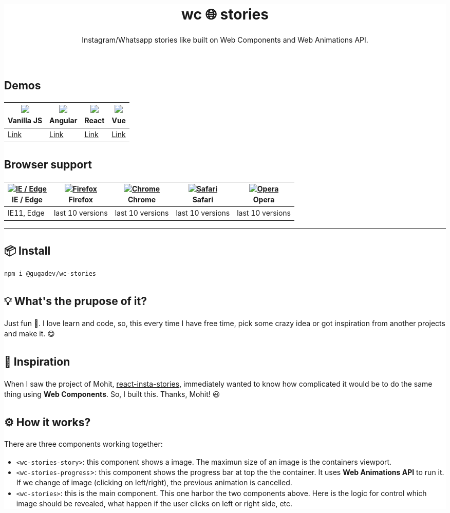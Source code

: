 <h1 align="center">wc 🌐 stories</h1>

<p align="center">
Instagram/Whatsapp stories like built on Web Components and Web Animations API.
</p>

<br />




## Demos

| [<img src="https://i.imgur.com/BNb7jEK.png?1" height="24"/>]() <br/>Vanilla JS | [<img src="https://i.imgur.com/PWBviOu.png?1" height="24"/>]() <br/> Angular | [<img src="https://i.imgur.com/vttMVID.png?1" height="24"/>]() <br/> React | [<img src="https://i.imgur.com/Xfm7eKj.png?1" height="24"/>]() <br/> Vue |
|------------|---------|-------|-----|
| <a href="https://gugadev.github.io/wc-stories" target="_blank">Link</a>          | <a href="https://angular-yhsvse.stackblitz.io/" target="_blank">Link</a>       | <a href="https://react-zf2tfr.stackblitz.io/" target="_blank">Link</a>     | <a href="https://vue-et4qky.stackblitz.io/" target="_blank">Link</a>   |

## Browser support

| [<img src="https://raw.githubusercontent.com/alrra/browser-logos/master/src/edge/edge_48x48.png" alt="IE / Edge" width="24px" height="24px" />](http://godban.github.io/browsers-support-badges/)</br>IE / Edge | [<img src="https://raw.githubusercontent.com/alrra/browser-logos/master/src/firefox/firefox_48x48.png" alt="Firefox" width="24px" height="24px" />](http://godban.github.io/browsers-support-badges/)</br>Firefox | [<img src="https://raw.githubusercontent.com/alrra/browser-logos/master/src/chrome/chrome_48x48.png" alt="Chrome" width="24px" height="24px" />](http://godban.github.io/browsers-support-badges/)</br>Chrome | [<img src="https://raw.githubusercontent.com/alrra/browser-logos/master/src/safari/safari_48x48.png" alt="Safari" width="24px" height="24px" />](http://godban.github.io/browsers-support-badges/)</br>Safari | [<img src="https://raw.githubusercontent.com/alrra/browser-logos/master/src/opera/opera_48x48.png" alt="Opera" width="24px" height="24px" />](http://godban.github.io/browsers-support-badges/)</br>Opera |
| --------- | --------- | --------- | --------- | --------- |
| IE11, Edge| last 10 versions| last 10 versions| last 10 versions| last 10 versions

---

## 📦 Install

```bash
npm i @gugadev/wc-stories
```

## 💡 What's the prupose of it?

Just fun 🙂. I love learn and code, so, this every time I have free time, pick some crazy idea or got inspiration from another projects and make it. 😋

## 🦄 Inspiration

When I saw the project of Mohit, [react-insta-stories](https://github.com/mohitk05/react-insta-stories), immediately wanted to know how complicated it would be to do the same thing using **Web Components**. So, I built this. Thanks, Mohit! 😃 

## ⚙️ How it works?

There are three components working together:

- `<wc-stories-story>`: this component shows a image. The maximun size of an image is the containers viewport.
- `<wc-stories-progress`>: this component shows the progress bar at top the the container. It uses **Web Animations API** to run it. If we change of image (clicking on left/right), the previous animation is cancelled.
- `<wc-stories>`: this is the main component. This one harbor the two components above. Here is the logic for control which image should be revealed, what happen if the user
clicks on left or right side, etc.
